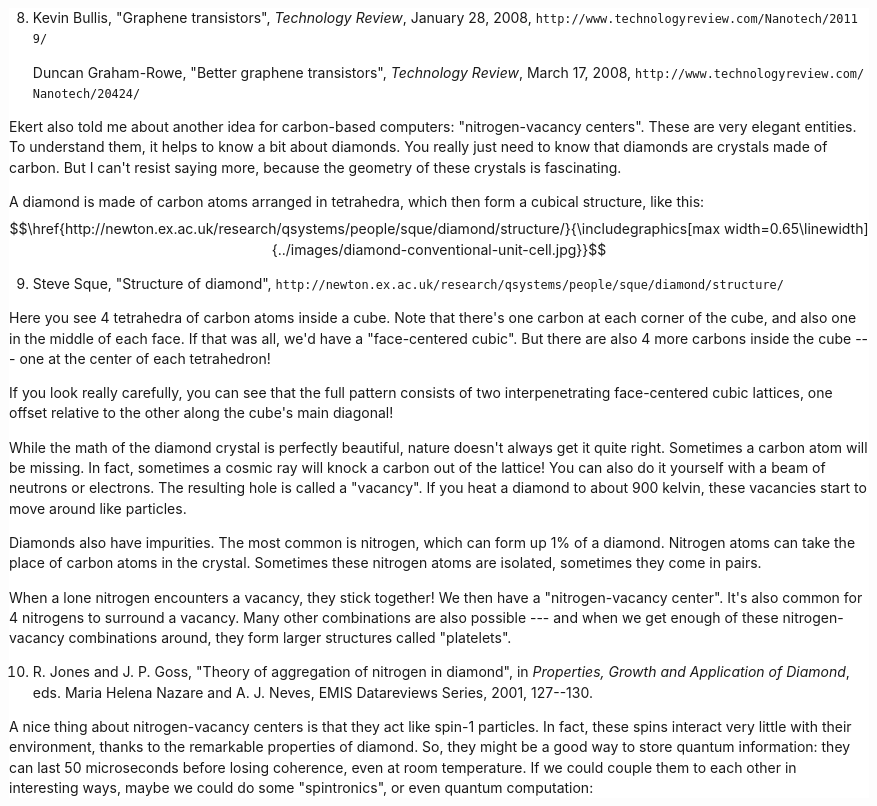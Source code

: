 8) Kevin Bullis, "Graphene transistors", _Technology Review_, January 28, 2008, `http://www.technologyreview.com/Nanotech/20119/`

    Duncan Graham-Rowe, "Better graphene transistors", _Technology Review_, March 17, 2008, `http://www.technologyreview.com/Nanotech/20424/`

Ekert also told me about another idea for carbon-based computers:
"nitrogen-vacancy centers". These are very elegant entities. To
understand them, it helps to know a bit about diamonds. You really just
need to know that diamonds are crystals made of carbon. But I can't
resist saying more, because the geometry of these crystals is
fascinating.

A diamond is made of carbon atoms arranged in tetrahedra, which then
form a cubical structure, like this:
$$\href{http://newton.ex.ac.uk/research/qsystems/people/sque/diamond/structure/}{\includegraphics[max width=0.65\linewidth]{../images/diamond-conventional-unit-cell.jpg}}$$

9) Steve Sque, "Structure of diamond", `http://newton.ex.ac.uk/research/qsystems/people/sque/diamond/structure/`

Here you see 4 tetrahedra of carbon atoms inside a cube. Note that
there's one carbon at each corner of the cube, and also one in the
middle of each face. If that was all, we'd have a "face-centered
cubic". But there are also 4 more carbons inside the cube --- one at the
center of each tetrahedron!

If you look really carefully, you can see that the full pattern consists
of two interpenetrating face-centered cubic lattices, one offset
relative to the other along the cube's main diagonal!

While the math of the diamond crystal is perfectly beautiful, nature
doesn't always get it quite right. Sometimes a carbon atom will be
missing. In fact, sometimes a cosmic ray will knock a carbon out of the
lattice! You can also do it yourself with a beam of neutrons or
electrons. The resulting hole is called a "vacancy". If you heat a
diamond to about 900 kelvin, these vacancies start to move around like
particles.

Diamonds also have impurities. The most common is nitrogen, which can
form up 1% of a diamond. Nitrogen atoms can take the place of carbon
atoms in the crystal. Sometimes these nitrogen atoms are isolated,
sometimes they come in pairs.

When a lone nitrogen encounters a vacancy, they stick together! We then
have a "nitrogen-vacancy center". It's also common for 4 nitrogens to
surround a vacancy. Many other combinations are also possible --- and when
we get enough of these nitrogen-vacancy combinations around, they form
larger structures called "platelets".

10) R. Jones and J. P. Goss, "Theory of aggregation of nitrogen in diamond", in _Properties, Growth and Application of Diamond_, eds. Maria Helena Nazare and A. J. Neves, EMIS Datareviews Series, 2001, 127--130.

A nice thing about nitrogen-vacancy centers is that they act like spin-$1$
particles. In fact, these spins interact very little with their
environment, thanks to the remarkable properties of diamond. So, they
might be a good way to store quantum information: they can last 50
microseconds before losing coherence, even at room temperature. If we
could couple them to each other in interesting ways, maybe we could do
some "spintronics", or even quantum computation:
